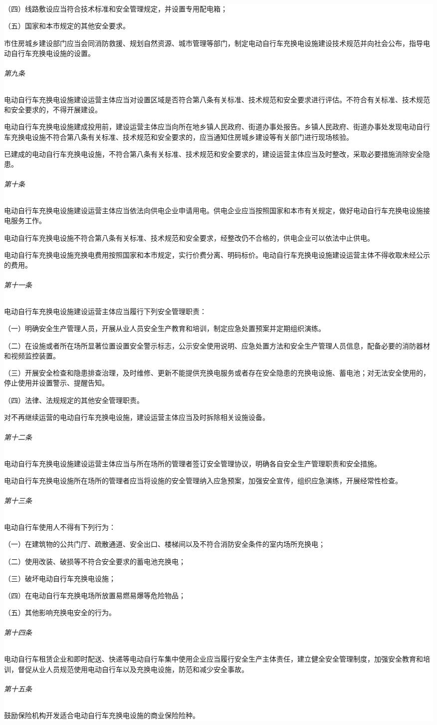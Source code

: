 （四）线路敷设应当符合技术标准和安全管理规定，并设置专用配电箱；

（五）国家和本市规定的其他安全要求。

市住房城乡建设部门应当会同消防救援、规划自然资源、城市管理等部门，制定电动自行车充换电设施建设技术规范并向社会公布，指导电动自行车充换电设施的设置。

###### 第九条

电动自行车充换电设施建设运营主体应当对设置区域是否符合第八条有关标准、技术规范和安全要求进行评估。不符合有关标准、技术规范和安全要求的，不得开展建设。

电动自行车充换电设施建成投用前，建设运营主体应当向所在地乡镇人民政府、街道办事处报告。乡镇人民政府、街道办事处发现电动自行车充换电设施不符合第八条有关标准、技术规范和安全要求的，应当通知住房城乡建设等有关部门进行现场核验。

已建成的电动自行车充换电设施，不符合第八条有关标准、技术规范和安全要求的，建设运营主体应当及时整改，采取必要措施消除安全隐患。

###### 第十条

电动自行车充换电设施建设运营主体应当依法向供电企业申请用电。供电企业应当按照国家和本市有关规定，做好电动自行车充换电设施接电服务工作。

电动自行车充换电设施不符合第八条有关标准、技术规范和安全要求，经整改仍不合格的，供电企业可以依法中止供电。

电动自行车充换电设施充换电费用按照国家和本市规定，实行价费分离、明码标价。电动自行车充换电设施建设运营主体不得收取未经公示的费用。

###### 第十一条

电动自行车充换电设施建设运营主体应当履行下列安全管理职责：

（一）明确安全生产管理人员，开展从业人员安全生产教育和培训，制定应急处置预案并定期组织演练。

（二）在设施或者所在场所显著位置设置安全警示标志，公示安全使用说明、应急处置方法和安全生产管理人员信息，配备必要的消防器材和视频监控装置。

（三）开展安全检查和隐患排查治理，及时维修、更新不能提供充换电服务或者存在安全隐患的充换电设施、蓄电池；对无法安全使用的，停止使用并设置警示、提醒告知。

（四）法律、法规规定的其他安全管理职责。

对不再继续运营的电动自行车充换电设施，建设运营主体应当及时拆除相关设施设备。

###### 第十二条

电动自行车充换电设施建设运营主体应当与所在场所的管理者签订安全管理协议，明确各自安全生产管理职责和安全措施。

电动自行车充换电设施所在场所的管理者应当将设施的安全管理纳入应急预案，加强安全宣传，组织应急演练，开展经常性检查。

###### 第十三条

电动自行车使用人不得有下列行为：

（一）在建筑物的公共门厅、疏散通道、安全出口、楼梯间以及不符合消防安全条件的室内场所充换电；

（二）使用改装、破损等不符合安全要求的蓄电池充换电；

（三）破坏电动自行车充换电设施；

（四）在电动自行车充换电场所放置易燃易爆等危险物品；

（五）其他影响充换电安全的行为。

###### 第十四条

电动自行车租赁企业和即时配送、快递等电动自行车集中使用企业应当履行安全生产主体责任，建立健全安全管理制度，加强安全教育和培训，督促从业人员规范使用电动自行车以及充换电设施，防范和减少安全事故。

###### 第十五条

鼓励保险机构开发适合电动自行车充换电设施的商业保险险种。

